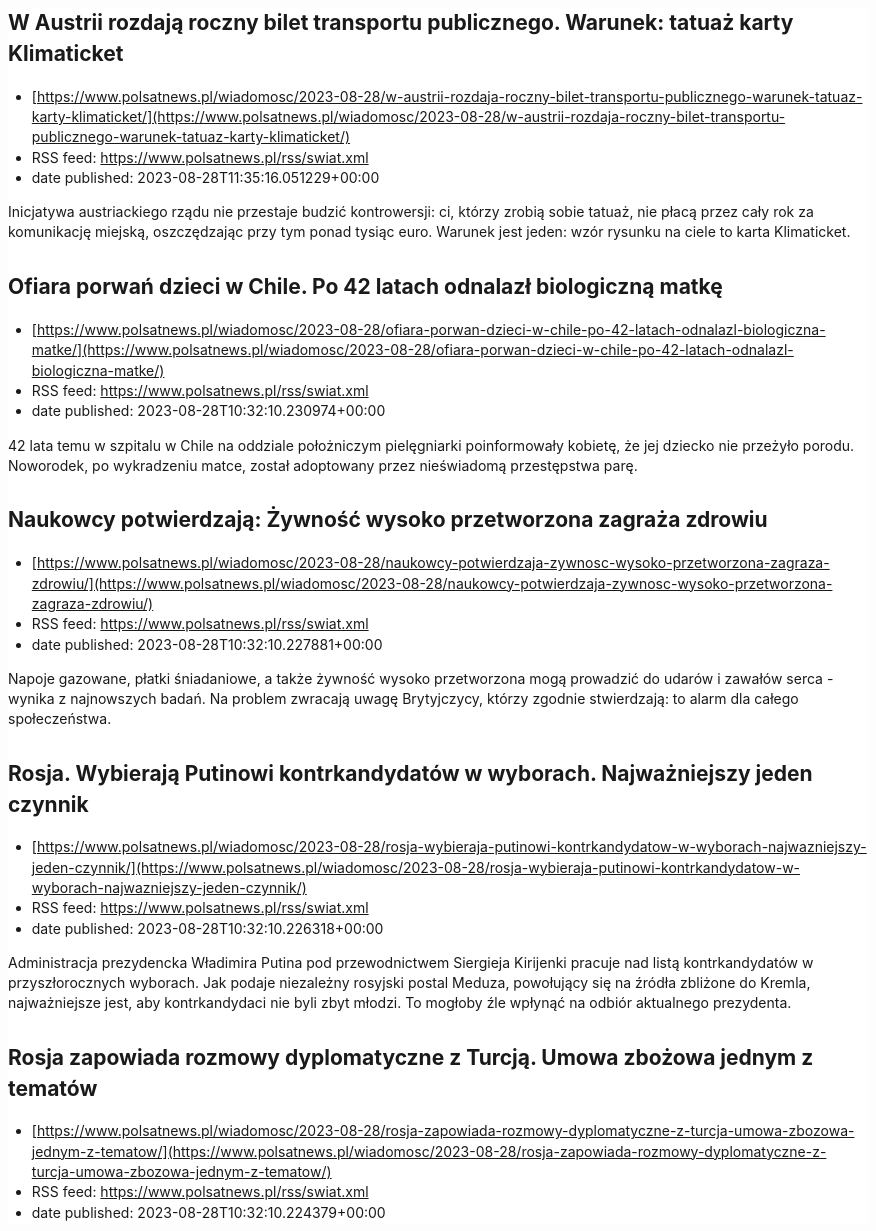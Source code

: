 ## W Austrii rozdają roczny bilet transportu publicznego. Warunek: tatuaż karty Klimaticket
 - [https://www.polsatnews.pl/wiadomosc/2023-08-28/w-austrii-rozdaja-roczny-bilet-transportu-publicznego-warunek-tatuaz-karty-klimaticket/](https://www.polsatnews.pl/wiadomosc/2023-08-28/w-austrii-rozdaja-roczny-bilet-transportu-publicznego-warunek-tatuaz-karty-klimaticket/)
 - RSS feed: https://www.polsatnews.pl/rss/swiat.xml
 - date published: 2023-08-28T11:35:16.051229+00:00

Inicjatywa austriackiego rządu nie przestaje budzić kontrowersji: ci, którzy zrobią sobie tatuaż, nie płacą przez cały rok za komunikację miejską, oszczędzając przy tym ponad tysiąc euro. Warunek jest jeden: wzór rysunku na ciele to karta Klimaticket.

## Ofiara porwań dzieci w Chile. Po 42 latach odnalazł biologiczną matkę
 - [https://www.polsatnews.pl/wiadomosc/2023-08-28/ofiara-porwan-dzieci-w-chile-po-42-latach-odnalazl-biologiczna-matke/](https://www.polsatnews.pl/wiadomosc/2023-08-28/ofiara-porwan-dzieci-w-chile-po-42-latach-odnalazl-biologiczna-matke/)
 - RSS feed: https://www.polsatnews.pl/rss/swiat.xml
 - date published: 2023-08-28T10:32:10.230974+00:00

42 lata temu w szpitalu w Chile na oddziale położniczym pielęgniarki poinformowały kobietę, że jej dziecko nie przeżyło porodu. Noworodek, po wykradzeniu matce, został adoptowany przez nieświadomą przestępstwa parę.

## Naukowcy potwierdzają: Żywność wysoko przetworzona zagraża zdrowiu
 - [https://www.polsatnews.pl/wiadomosc/2023-08-28/naukowcy-potwierdzaja-zywnosc-wysoko-przetworzona-zagraza-zdrowiu/](https://www.polsatnews.pl/wiadomosc/2023-08-28/naukowcy-potwierdzaja-zywnosc-wysoko-przetworzona-zagraza-zdrowiu/)
 - RSS feed: https://www.polsatnews.pl/rss/swiat.xml
 - date published: 2023-08-28T10:32:10.227881+00:00

Napoje gazowane, płatki śniadaniowe, a także żywność wysoko przetworzona mogą prowadzić do udarów i zawałów serca - wynika z najnowszych badań. Na problem zwracają uwagę Brytyjczycy, którzy zgodnie stwierdzają: to alarm dla całego społeczeństwa.

## Rosja. Wybierają Putinowi kontrkandydatów w wyborach. Najważniejszy jeden czynnik
 - [https://www.polsatnews.pl/wiadomosc/2023-08-28/rosja-wybieraja-putinowi-kontrkandydatow-w-wyborach-najwazniejszy-jeden-czynnik/](https://www.polsatnews.pl/wiadomosc/2023-08-28/rosja-wybieraja-putinowi-kontrkandydatow-w-wyborach-najwazniejszy-jeden-czynnik/)
 - RSS feed: https://www.polsatnews.pl/rss/swiat.xml
 - date published: 2023-08-28T10:32:10.226318+00:00

Administracja prezydencka Władimira Putina pod przewodnictwem Siergieja Kirijenki pracuje nad listą kontrkandydatów w przyszłorocznych wyborach. Jak podaje niezależny rosyjski postal Meduza, powołujący się na źródła zbliżone do Kremla, najważniejsze jest, aby kontrkandydaci nie byli zbyt młodzi. To mogłoby źle wpłynąć na odbiór aktualnego prezydenta.

## Rosja zapowiada rozmowy dyplomatyczne z Turcją. Umowa zbożowa jednym z tematów
 - [https://www.polsatnews.pl/wiadomosc/2023-08-28/rosja-zapowiada-rozmowy-dyplomatyczne-z-turcja-umowa-zbozowa-jednym-z-tematow/](https://www.polsatnews.pl/wiadomosc/2023-08-28/rosja-zapowiada-rozmowy-dyplomatyczne-z-turcja-umowa-zbozowa-jednym-z-tematow/)
 - RSS feed: https://www.polsatnews.pl/rss/swiat.xml
 - date published: 2023-08-28T10:32:10.224379+00:00
